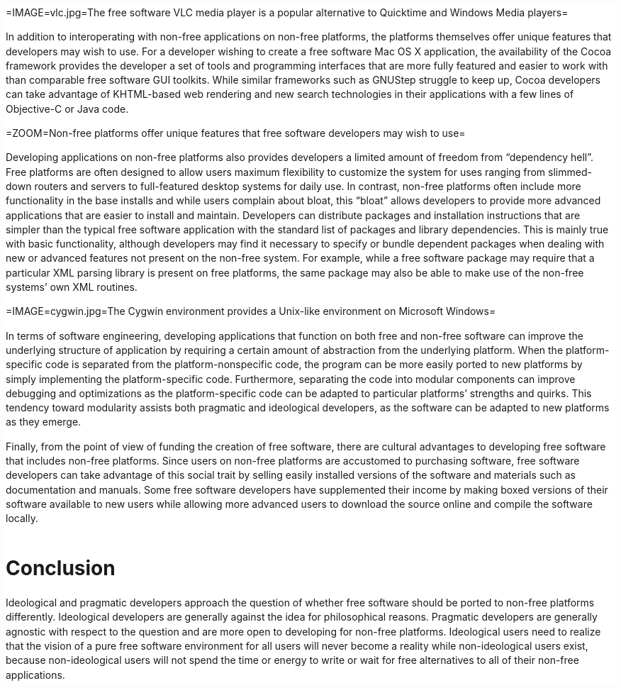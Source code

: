 
=IMAGE=vlc.jpg=The free software VLC media player is a popular alternative to Quicktime and Windows Media players=

In addition to interoperating with non-free applications on non-free platforms, the platforms themselves offer unique features that developers may wish to use. For a developer wishing to create a free software Mac OS X application, the availability of the Cocoa framework provides the developer a set of tools and programming interfaces that are more fully featured and easier to work with than comparable free software GUI toolkits. While similar frameworks such as GNUStep struggle to keep up, Cocoa developers can take advantage of KHTML-based web rendering and new search technologies in their applications with a few lines of Objective-C or Java code.


=ZOOM=Non-free platforms offer unique features that free software developers may wish to use=

Developing applications on non-free platforms also provides developers a limited amount of freedom from “dependency hell”. Free platforms are often designed to allow users maximum flexibility to customize the system for uses ranging from slimmed-down routers and servers to full-featured desktop systems for daily use. In contrast, non-free platforms often include more functionality in the base installs and while users complain about bloat, this “bloat” allows developers to provide more advanced applications that are easier to install and maintain. Developers can distribute packages and installation instructions that are simpler than the typical free software application with the standard list of packages and library dependencies. This is mainly true with basic functionality, although developers may find it necessary to specify or bundle dependent packages when dealing with new or advanced features not present on the non-free system. For example, while a free software package may require that a particular XML parsing library is present on free platforms, the same package may also be able to make use of the non-free systems’ own XML routines.


=IMAGE=cygwin.jpg=The Cygwin environment provides a Unix-like environment on Microsoft Windows=

In terms of software engineering, developing applications that function on both free and non-free software can improve the underlying structure of application by requiring a certain amount of abstraction from the underlying platform. When the platform-specific code is separated from the platform-nonspecific code, the program can be more easily ported to new platforms by simply implementing the platform-specific code. Furthermore, separating the code into modular components can improve debugging and optimizations as the platform-specific code can be adapted to particular platforms’ strengths and quirks. This tendency toward modularity assists both pragmatic and ideological developers, as the software can be adapted to new platforms as they emerge.

Finally, from the point of view of funding the creation of free software, there are cultural advantages to developing free software that includes non-free platforms. Since users on non-free platforms are accustomed to purchasing software, free software developers can take advantage of this social trait by selling easily installed versions of the software and materials such as documentation and manuals. Some free software developers have supplemented their income by making boxed versions of their software available to new users while allowing more advanced users to download the source online and compile the software locally.


# Conclusion

Ideological and pragmatic developers approach the question of whether free software should be ported to non-free platforms differently. Ideological developers are generally against the idea for philosophical reasons. Pragmatic developers are generally agnostic with respect to the question and are more open to developing for non-free platforms. Ideological users need to realize that the vision of a pure free software environment for all users will never become a reality while non-ideological users exist, because non-ideological users will not spend the time or energy to write or wait for free alternatives to all of their non-free applications.
